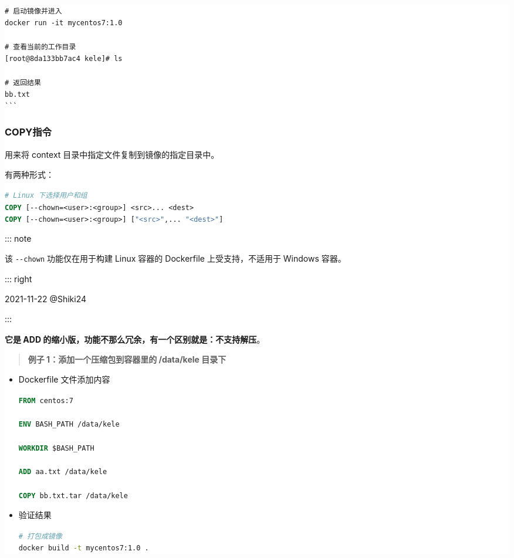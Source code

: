     # 启动镜像并进入
    docker run -it mycentos7:1.0
    
    # 查看当前的工作目录
    [root@8da133bb7ac4 kele]# ls
    
    # 返回结果
    bb.txt
    ```

### COPY指令

用来将 context 目录中指定文件复制到镜像的指定目录中。

有两种形式：

```dockerfile
# Linux 下选择用户和组
COPY [--chown=<user>:<group>] <src>... <dest>
COPY [--chown=<user>:<group>] ["<src>",... "<dest>"]
```

::: note 

该 `--chown` 功能仅在用于构建 Linux 容器的 Dockerfile 上受支持，不适用于 Windows 容器。

::: right

2021-11-22 @Shiki24

:::

**它是 ADD 的缩小版，功能不那么冗余，有一个区别就是：不支持解压**。

> **例子 1：添加一个压缩包到容器里的 /data/kele 目录下**

- Dockerfile 文件添加内容

    ```dockerfile {14}
    FROM centos:7
    
    ENV BASH_PATH /data/kele
    
    WORKDIR $BASH_PATH
    
    ADD aa.txt /data/kele
    
    COPY bb.txt.tar /data/kele
    ```

- 验证结果

    ```sh {11}
    # 打包成镜像
    docker build -t mycentos7:1.0 .
    